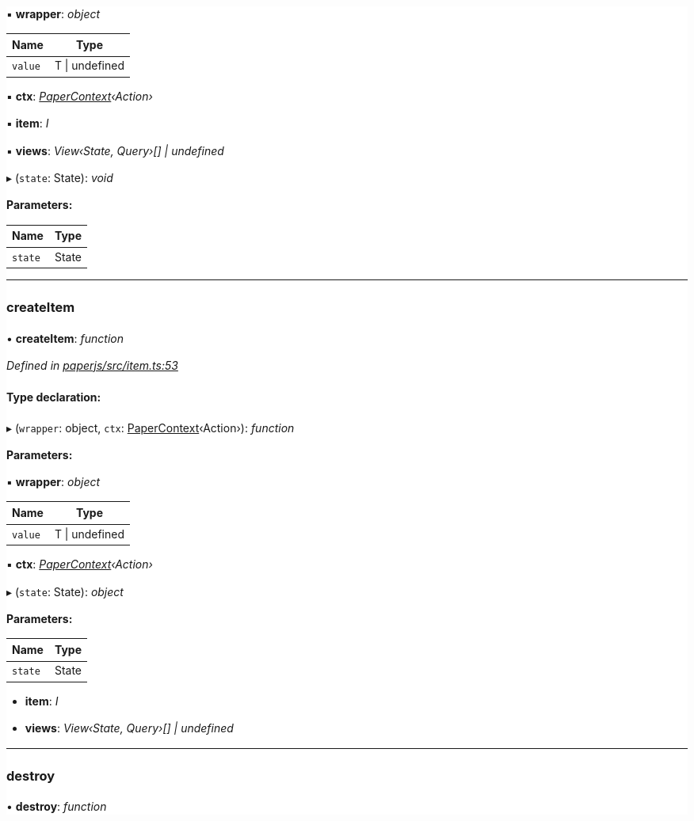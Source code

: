▪ **wrapper**: *object*

Name | Type |
------ | ------ |
`value` | T &#124; undefined |

▪ **ctx**: *[PaperContext](_context_.papercontext.md)‹Action›*

▪ **item**: *I*

▪ **views**: *View‹State, Query›[] | undefined*

▸ (`state`: State): *void*

**Parameters:**

Name | Type |
------ | ------ |
`state` | State |

___

###  createItem

• **createItem**: *function*

*Defined in [paperjs/src/item.ts:53](https://github.com/fponticelli/tempo/blob/master/paperjs/src/item.ts#L53)*

#### Type declaration:

▸ (`wrapper`: object, `ctx`: [PaperContext](_context_.papercontext.md)‹Action›): *function*

**Parameters:**

▪ **wrapper**: *object*

Name | Type |
------ | ------ |
`value` | T &#124; undefined |

▪ **ctx**: *[PaperContext](_context_.papercontext.md)‹Action›*

▸ (`state`: State): *object*

**Parameters:**

Name | Type |
------ | ------ |
`state` | State |

* **item**: *I*

* **views**: *View‹State, Query›[] | undefined*

___

###  destroy

• **destroy**: *function*

